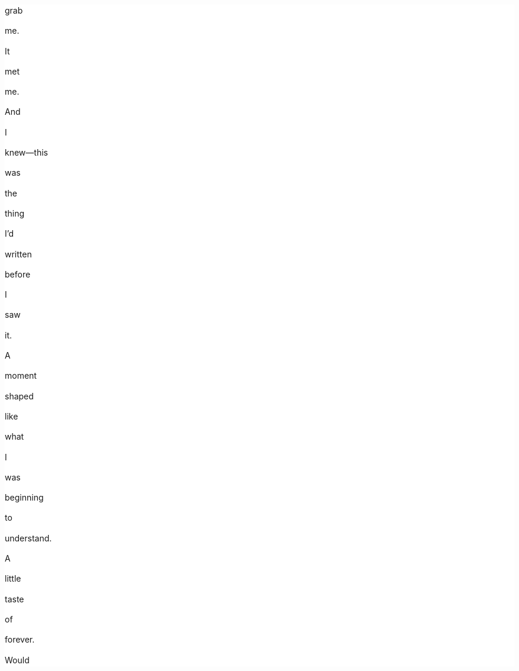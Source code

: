 grab
 
me.
 
It
 
met
 
me.
 
And
 
I
 
knew—this
 
was
 
the
 
thing
 
I’d
 
written
 
before
 
I
 
saw
 
it.
 
A
 
moment
 
shaped
 
like
 
what
 
I
 
was
 
beginning
 
to
 
understand.
 
A
 
little
 
taste
 
of
 
forever.
 
 
Would
 